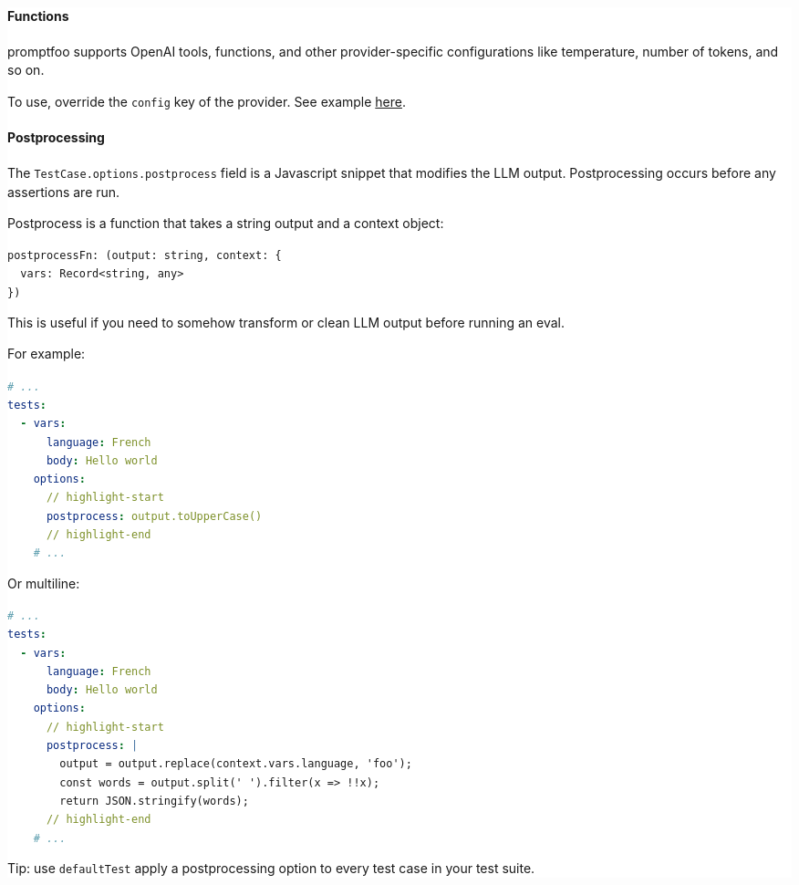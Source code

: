 #### Functions

promptfoo supports OpenAI tools, functions, and other provider-specific configurations like temperature, number of tokens, and so on.

To use, override the `config` key of the provider. See example [here](/docs/providers/openai#using-functions).

#### Postprocessing

The `TestCase.options.postprocess` field is a Javascript snippet that modifies the LLM output. Postprocessing occurs before any assertions are run.

Postprocess is a function that takes a string output and a context object:

```
postprocessFn: (output: string, context: {
  vars: Record<string, any>
})
```

This is useful if you need to somehow transform or clean LLM output before running an eval.

For example:

```yaml
# ...
tests:
  - vars:
      language: French
      body: Hello world
    options:
      // highlight-start
      postprocess: output.toUpperCase()
      // highlight-end
    # ...
```

Or multiline:

```yaml
# ...
tests:
  - vars:
      language: French
      body: Hello world
    options:
      // highlight-start
      postprocess: |
        output = output.replace(context.vars.language, 'foo');
        const words = output.split(' ').filter(x => !!x);
        return JSON.stringify(words);
      // highlight-end
    # ...
```

Tip: use `defaultTest` apply a postprocessing option to every test case in your test suite.
